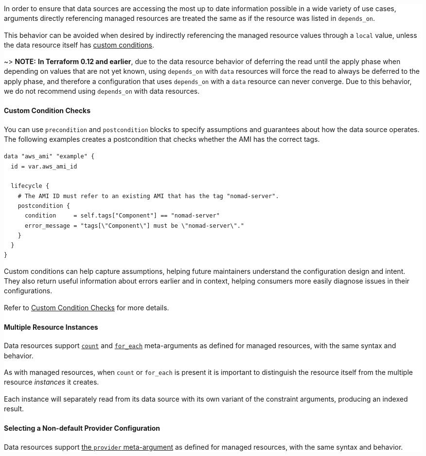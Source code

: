 In order to ensure that data sources are accessing the most up to date information possible in a wide variety of use cases, arguments directly referencing managed resources are treated the same as if the resource was listed in `depends_on`. 

This behavior can be avoided when desired by indirectly referencing the managed resource values through a `local` value, unless the data resource itself has [custom conditions](#custom-condition-checks).

~> **NOTE:** **In Terraform 0.12 and earlier**, due to the data resource behavior of deferring the read until the apply phase when depending on values that are not yet known, using `depends_on` with `data` resources will force the read to always be deferred to the apply phase, and therefore a configuration that uses `depends_on` with a `data` resource can never converge. Due to this behavior, we do not recommend using `depends_on` with data resources.

#### Custom Condition Checks

You can use `precondition` and `postcondition` blocks to specify assumptions and guarantees about how the data source operates. The following examples creates a postcondition that checks whether the AMI has the correct tags.

``` hcl
data "aws_ami" "example" {
  id = var.aws_ami_id

  lifecycle {
    # The AMI ID must refer to an existing AMI that has the tag "nomad-server".
    postcondition {
      condition     = self.tags["Component"] == "nomad-server"
      error_message = "tags[\"Component\"] must be \"nomad-server\"."
    }
  }
}
```

Custom conditions can help capture assumptions, helping future maintainers understand the configuration design and intent. They also return useful information about errors earlier and in context, helping consumers more easily diagnose issues in their configurations.

Refer to [Custom Condition Checks](/language/expressions/custom-conditions#preconditions-and-postconditions) for more details.


#### Multiple Resource Instances

Data resources support [`count`](/language/meta-arguments/count) and [`for_each`](/language/meta-arguments/for_each) meta-arguments as defined for managed resources, with the same syntax and behavior.

As with managed resources, when `count` or `for_each` is present it is important to distinguish the resource itself from the multiple resource _instances_ it creates. 

Each instance will separately read from its data source with its own variant of the constraint arguments, producing an indexed result.

#### Selecting a Non-default Provider Configuration

Data resources support [the `provider` meta-argument](/language/meta-arguments/resource-provider) as defined for managed resources, with the same syntax and behavior.
